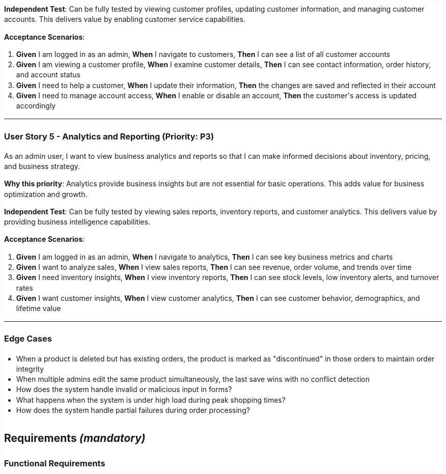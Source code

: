 **Independent Test**: Can be fully tested by viewing customer profiles, updating customer information, and managing customer accounts. This delivers value by enabling customer service capabilities.

**Acceptance Scenarios**:

1. **Given** I am logged in as an admin, **When** I navigate to customers, **Then** I can see a list of all customer accounts
2. **Given** I am viewing a customer profile, **When** I examine customer details, **Then** I can see contact information, order history, and account status
3. **Given** I need to help a customer, **When** I update their information, **Then** the changes are saved and reflected in their account
4. **Given** I need to manage account access, **When** I enable or disable an account, **Then** the customer's access is updated accordingly

---

### User Story 5 - Analytics and Reporting (Priority: P3)

As an admin user, I want to view business analytics and reports so that I can make informed decisions about inventory, pricing, and business strategy.

**Why this priority**: Analytics provide business insights but are not essential for basic operations. This adds value for business optimization and growth.

**Independent Test**: Can be fully tested by viewing sales reports, inventory reports, and customer analytics. This delivers value by providing business intelligence capabilities.

**Acceptance Scenarios**:

1. **Given** I am logged in as an admin, **When** I navigate to analytics, **Then** I can see key business metrics and charts
2. **Given** I want to analyze sales, **When** I view sales reports, **Then** I can see revenue, order volume, and trends over time
3. **Given** I need inventory insights, **When** I view inventory reports, **Then** I can see stock levels, low inventory alerts, and turnover rates
4. **Given** I want customer insights, **When** I view customer analytics, **Then** I can see customer behavior, demographics, and lifetime value

---

### Edge Cases

- When a product is deleted but has existing orders, the product is marked as "discontinued" in those orders to maintain order integrity
- When multiple admins edit the same product simultaneously, the last save wins with no conflict detection
- How does the system handle invalid or malicious input in forms?
- What happens when the system is under high load during peak shopping times?
- How does the system handle partial failures during order processing?

## Requirements *(mandatory)*

### Functional Requirements
